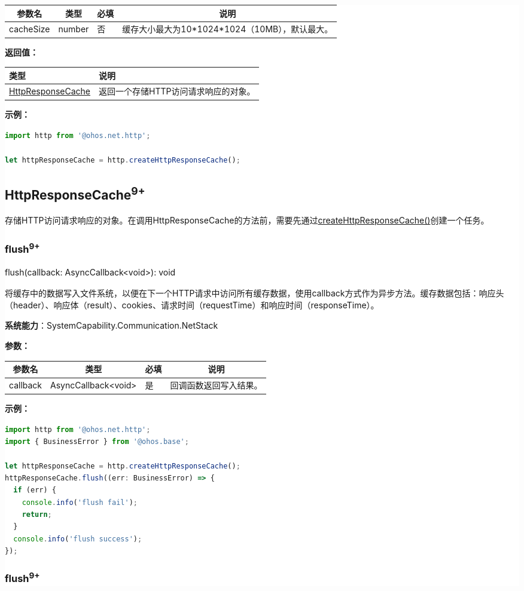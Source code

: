 | 参数名   | 类型                                    | 必填 | 说明       |
| -------- | --------------------------------------- | ---- | ---------- |
| cacheSize | number | 否 | 缓存大小最大为10\*1024\*1024（10MB），默认最大。 |

**返回值：**

| 类型        | 说明                                                         |
| :---------- | :----------------------------------------------------------- |
| [HttpResponseCache](#httpresponsecache9) | 返回一个存储HTTP访问请求响应的对象。 |

**示例：**

```ts
import http from '@ohos.net.http';

let httpResponseCache = http.createHttpResponseCache();
```

## HttpResponseCache<sup>9+</sup>

存储HTTP访问请求响应的对象。在调用HttpResponseCache的方法前，需要先通过[createHttpResponseCache()](#httpcreatehttpresponsecache9)创建一个任务。

### flush<sup>9+</sup>

flush(callback: AsyncCallback\<void\>): void

将缓存中的数据写入文件系统，以便在下一个HTTP请求中访问所有缓存数据，使用callback方式作为异步方法。缓存数据包括：响应头（header）、响应体（result）、cookies、请求时间（requestTime）和响应时间（responseTime）。

**系统能力**：SystemCapability.Communication.NetStack

**参数：**

| 参数名   | 类型                                    | 必填 | 说明       |
| -------- | --------------------------------------- | ---- | ---------- |
| callback | AsyncCallback\<void\> | 是   | 回调函数返回写入结果。 |

**示例：**

```ts
import http from '@ohos.net.http';
import { BusinessError } from '@ohos.base';

let httpResponseCache = http.createHttpResponseCache();
httpResponseCache.flush((err: BusinessError) => {
  if (err) {
    console.info('flush fail');
    return;
  }
  console.info('flush success');
});
```

### flush<sup>9+</sup>
